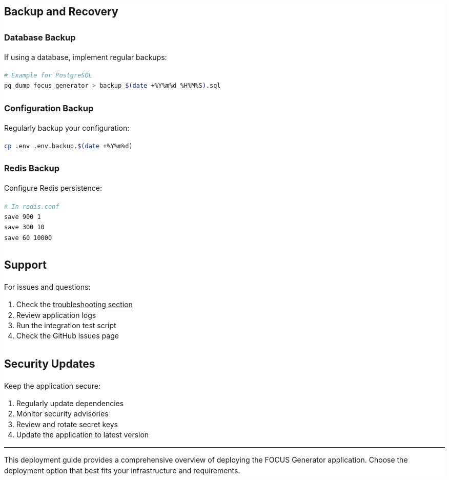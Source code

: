 ## Backup and Recovery

### Database Backup
If using a database, implement regular backups:
```bash
# Example for PostgreSQL
pg_dump focus_generator > backup_$(date +%Y%m%d_%H%M%S).sql
```

### Configuration Backup
Regularly backup your configuration:
```bash
cp .env .env.backup.$(date +%Y%m%d)
```

### Redis Backup
Configure Redis persistence:
```bash
# In redis.conf
save 900 1
save 300 10
save 60 10000
```

## Support

For issues and questions:
1. Check the [troubleshooting section](#troubleshooting)
2. Review application logs
3. Run the integration test script
4. Check the GitHub issues page

## Security Updates

Keep the application secure:
1. Regularly update dependencies
2. Monitor security advisories
3. Review and rotate secret keys
4. Update the application to latest version

---

This deployment guide provides a comprehensive overview of deploying the FOCUS Generator application. Choose the deployment option that best fits your infrastructure and requirements.